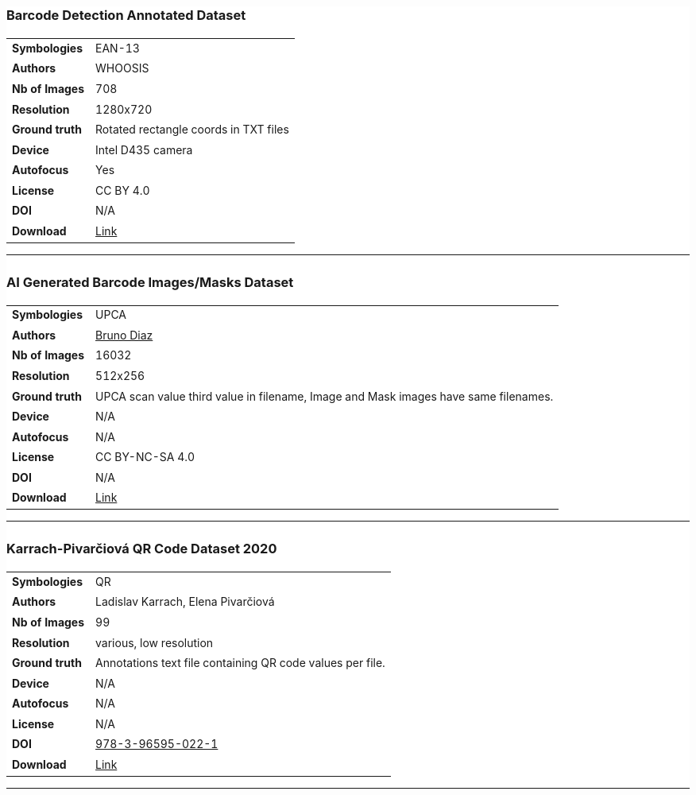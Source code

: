 
### Barcode Detection Annotated Dataset

| | |
-|-
**Symbologies** | EAN-13
**Authors** | WHOOSIS
**Nb of Images** | 708
**Resolution** | 1280x720
**Ground truth** | Rotated rectangle coords in TXT files
**Device** | Intel D435 camera
**Autofocus** | Yes
**License** | CC BY 4.0
**DOI** | N/A
**Download** | [Link](https://www.kaggle.com/datasets/whoosis/barcode-detection-annotated-dataset)

---

### AI Generated Barcode Images/Masks Dataset

| | |
-|-
**Symbologies** | UPCA
**Authors** | [Bruno Diaz](https://github.com/bdiaz29)
**Nb of Images** | 16032
**Resolution** | 512x256
**Ground truth** | UPCA scan value third value in filename, Image and Mask images have same filenames.
**Device** | N/A
**Autofocus** | N/A
**License** | CC BY-NC-SA 4.0
**DOI** | N/A
**Download** | [Link](https://www.kaggle.com/datasets/bd2927/ai-generated-barcode-imagesmasks-dataset)

---

### Karrach-Pivarčiová QR Code Dataset 2020

| | |
-|-
**Symbologies** | QR
**Authors** | Ladislav Karrach, Elena Pivarčiová
**Nb of Images** | 99
**Resolution** | various, low resolution
**Ground truth** | Annotations text file containing QR code values per file.
**Device** | N/A
**Autofocus** | N/A
**License** | N/A
**DOI** | [978-3-96595-022-1](https://www.researchgate.net/publication/364621971_Location_and_Recognition_of_Data_Matrix_and_QR_Codes_in_Images)
**Download** | [Link](https://ram-verlag.org/wp-content/uploads/Dataset-QR-2020.zip)

---